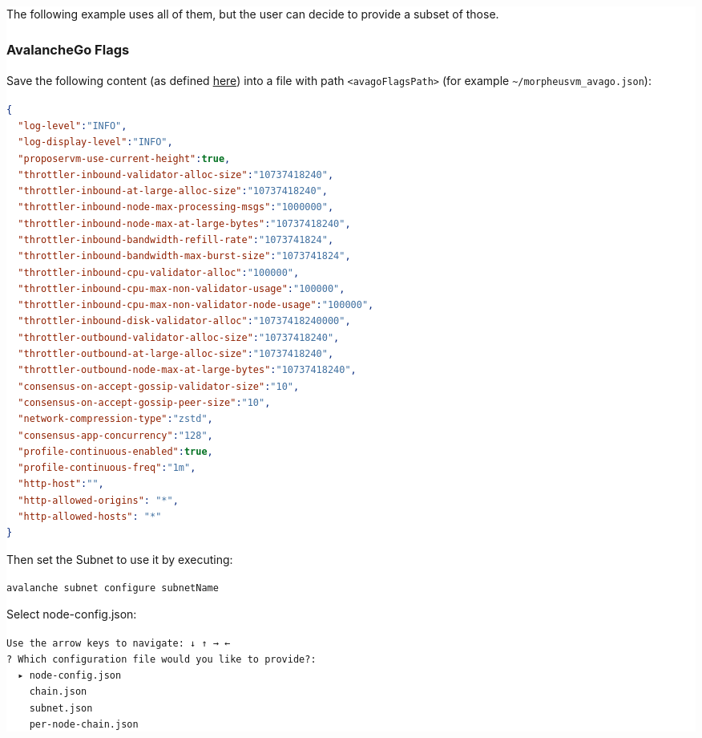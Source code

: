The following example uses all of them, but the user can decide to provide a subset of those.

### AvalancheGo Flags

Save the following content (as defined [here](https://github.com/ava-labs/hypersdk/blob/vryx-poc/examples/morpheusvm/tests/e2e/e2e_test.go))
into a file with path `<avagoFlagsPath>` (for example `~/morpheusvm_avago.json`):

```json
{
  "log-level":"INFO",
  "log-display-level":"INFO",
  "proposervm-use-current-height":true,
  "throttler-inbound-validator-alloc-size":"10737418240",
  "throttler-inbound-at-large-alloc-size":"10737418240",
  "throttler-inbound-node-max-processing-msgs":"1000000",
  "throttler-inbound-node-max-at-large-bytes":"10737418240",
  "throttler-inbound-bandwidth-refill-rate":"1073741824",
  "throttler-inbound-bandwidth-max-burst-size":"1073741824",
  "throttler-inbound-cpu-validator-alloc":"100000",
  "throttler-inbound-cpu-max-non-validator-usage":"100000",
  "throttler-inbound-cpu-max-non-validator-node-usage":"100000",
  "throttler-inbound-disk-validator-alloc":"10737418240000",
  "throttler-outbound-validator-alloc-size":"10737418240",
  "throttler-outbound-at-large-alloc-size":"10737418240",
  "throttler-outbound-node-max-at-large-bytes":"10737418240",
  "consensus-on-accept-gossip-validator-size":"10",
  "consensus-on-accept-gossip-peer-size":"10",
  "network-compression-type":"zstd",
  "consensus-app-concurrency":"128",
  "profile-continuous-enabled":true,
  "profile-continuous-freq":"1m",
  "http-host":"",
  "http-allowed-origins": "*",
  "http-allowed-hosts": "*"
}
```

Then set the Subnet to use it by executing:

```shell
avalanche subnet configure subnetName
```

Select node-config.json:

```text
Use the arrow keys to navigate: ↓ ↑ → ←
? Which configuration file would you like to provide?:
  ▸ node-config.json
    chain.json
    subnet.json
    per-node-chain.json
```
